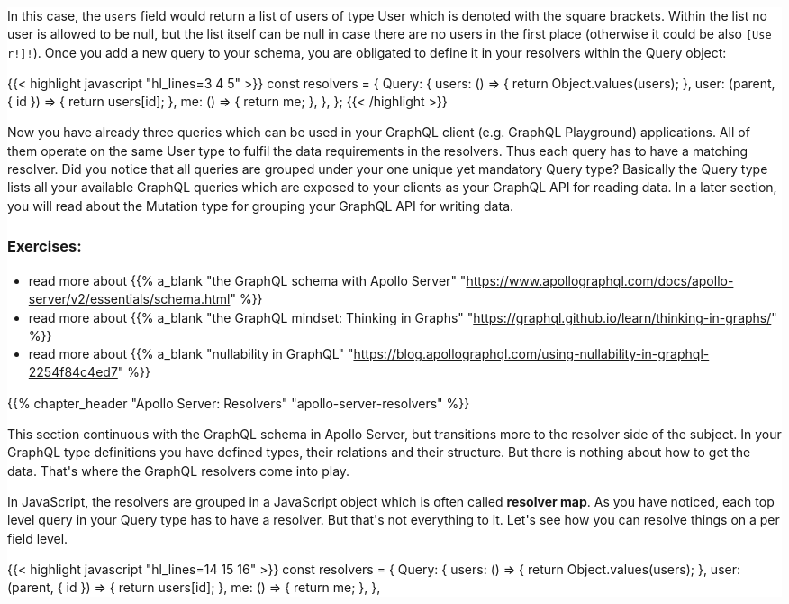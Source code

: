 In this case, the `users` field would return a list of users of type User which is denoted with the square brackets. Within the list no user is allowed to be null, but the list itself can be null in case there are no users in the first place (otherwise it could be also `[User!]!`). Once you add a new query to your schema, you are obligated to define it in your resolvers within the Query object:

{{< highlight javascript "hl_lines=3 4 5" >}}
const resolvers = {
  Query: {
    users: () => {
      return Object.values(users);
    },
    user: (parent, { id }) => {
      return users[id];
    },
    me: () => {
      return me;
    },
  },
};
{{< /highlight >}}

Now you have already three queries which can be used in your GraphQL client (e.g. GraphQL Playground) applications. All of them operate on the same User type to fulfil the data requirements in the resolvers. Thus each query has to have a matching resolver. Did you notice that all queries are grouped under your one unique yet mandatory Query type? Basically the Query type lists all your available GraphQL queries which are exposed to your clients as your GraphQL API for reading data. In a later section, you will read about the Mutation type for grouping your GraphQL API for writing data.

### Exercises:

* read more about {{% a_blank "the GraphQL schema with Apollo Server" "https://www.apollographql.com/docs/apollo-server/v2/essentials/schema.html" %}}
* read more about {{% a_blank "the GraphQL mindset: Thinking in Graphs" "https://graphql.github.io/learn/thinking-in-graphs/" %}}
* read more about {{% a_blank "nullability in GraphQL" "https://blog.apollographql.com/using-nullability-in-graphql-2254f84c4ed7" %}}

{{% chapter_header "Apollo Server: Resolvers" "apollo-server-resolvers" %}}

This section continuous with the GraphQL schema in Apollo Server, but transitions more to the resolver side of the subject. In your GraphQL type definitions you have defined types, their relations and their structure. But there is nothing about how to get the data. That's where the GraphQL resolvers come into play.

In JavaScript, the resolvers are grouped in a JavaScript object which is often called **resolver map**. As you have noticed, each top level query in your Query type has to have a resolver. But that's not everything to it. Let's see how you can resolve things on a per field level.

{{< highlight javascript "hl_lines=14 15 16" >}}
const resolvers = {
  Query: {
    users: () => {
      return Object.values(users);
    },
    user: (parent, { id }) => {
      return users[id];
    },
    me: () => {
      return me;
    },
  },

